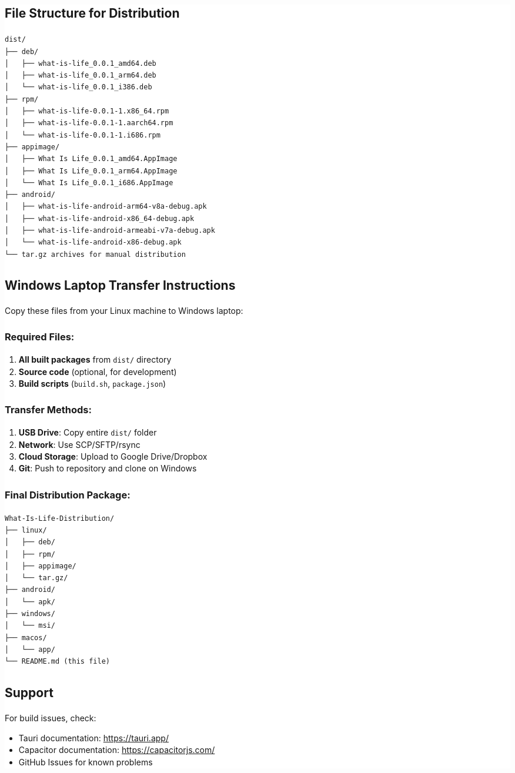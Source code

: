 ## File Structure for Distribution

```
dist/
├── deb/
│   ├── what-is-life_0.0.1_amd64.deb
│   ├── what-is-life_0.0.1_arm64.deb
│   └── what-is-life_0.0.1_i386.deb
├── rpm/
│   ├── what-is-life-0.0.1-1.x86_64.rpm
│   ├── what-is-life-0.0.1-1.aarch64.rpm
│   └── what-is-life-0.0.1-1.i686.rpm
├── appimage/
│   ├── What Is Life_0.0.1_amd64.AppImage
│   ├── What Is Life_0.0.1_arm64.AppImage
│   └── What Is Life_0.0.1_i686.AppImage
├── android/
│   ├── what-is-life-android-arm64-v8a-debug.apk
│   ├── what-is-life-android-x86_64-debug.apk
│   ├── what-is-life-android-armeabi-v7a-debug.apk
│   └── what-is-life-android-x86-debug.apk
└── tar.gz archives for manual distribution
```

## Windows Laptop Transfer Instructions

Copy these files from your Linux machine to Windows laptop:

### Required Files:
1. **All built packages** from `dist/` directory
2. **Source code** (optional, for development)
3. **Build scripts** (`build.sh`, `package.json`)

### Transfer Methods:
1. **USB Drive**: Copy entire `dist/` folder
2. **Network**: Use SCP/SFTP/rsync
3. **Cloud Storage**: Upload to Google Drive/Dropbox
4. **Git**: Push to repository and clone on Windows

### Final Distribution Package:
```
What-Is-Life-Distribution/
├── linux/
│   ├── deb/
│   ├── rpm/
│   ├── appimage/
│   └── tar.gz/
├── android/
│   └── apk/
├── windows/
│   └── msi/
├── macos/
│   └── app/
└── README.md (this file)
```

## Support
For build issues, check:
- Tauri documentation: https://tauri.app/
- Capacitor documentation: https://capacitorjs.com/
- GitHub Issues for known problems
